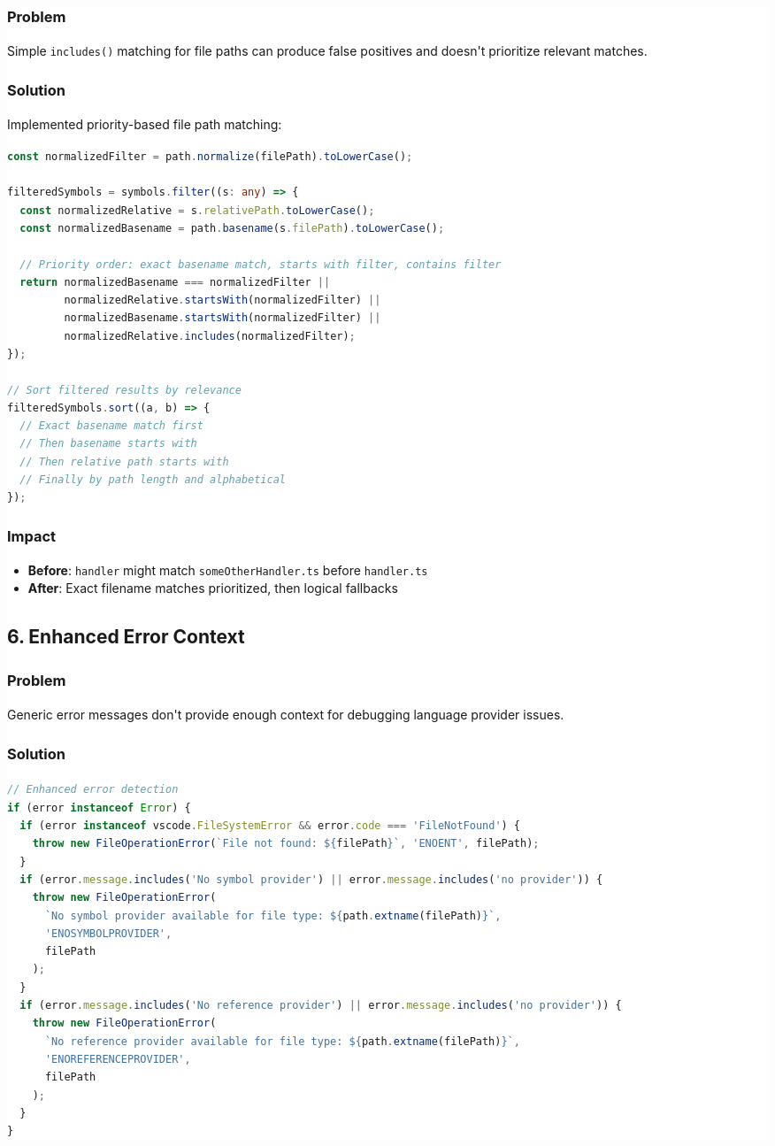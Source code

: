 ### Problem
Simple `includes()` matching for file paths can produce false positives and doesn't prioritize relevant matches.

### Solution
Implemented priority-based file path matching:

```typescript
const normalizedFilter = path.normalize(filePath).toLowerCase();

filteredSymbols = symbols.filter((s: any) => {
  const normalizedRelative = s.relativePath.toLowerCase();
  const normalizedBasename = path.basename(s.filePath).toLowerCase();
  
  // Priority order: exact basename match, starts with filter, contains filter
  return normalizedBasename === normalizedFilter ||
         normalizedRelative.startsWith(normalizedFilter) ||
         normalizedBasename.startsWith(normalizedFilter) ||
         normalizedRelative.includes(normalizedFilter);
});

// Sort filtered results by relevance
filteredSymbols.sort((a, b) => {
  // Exact basename match first
  // Then basename starts with
  // Then relative path starts with
  // Finally by path length and alphabetical
});
```

### Impact
- **Before**: `handler` might match `someOtherHandler.ts` before `handler.ts`
- **After**: Exact filename matches prioritized, then logical fallbacks

## 6. Enhanced Error Context

### Problem
Generic error messages don't provide enough context for debugging language provider issues.

### Solution
```typescript
// Enhanced error detection
if (error instanceof Error) {
  if (error instanceof vscode.FileSystemError && error.code === 'FileNotFound') {
    throw new FileOperationError(`File not found: ${filePath}`, 'ENOENT', filePath);
  }
  if (error.message.includes('No symbol provider') || error.message.includes('no provider')) {
    throw new FileOperationError(
      `No symbol provider available for file type: ${path.extname(filePath)}`,
      'ENOSYMBOLPROVIDER',
      filePath
    );
  }
  if (error.message.includes('No reference provider') || error.message.includes('no provider')) {
    throw new FileOperationError(
      `No reference provider available for file type: ${path.extname(filePath)}`,
      'ENOREFERENCEPROVIDER',
      filePath
    );
  }
}
```
